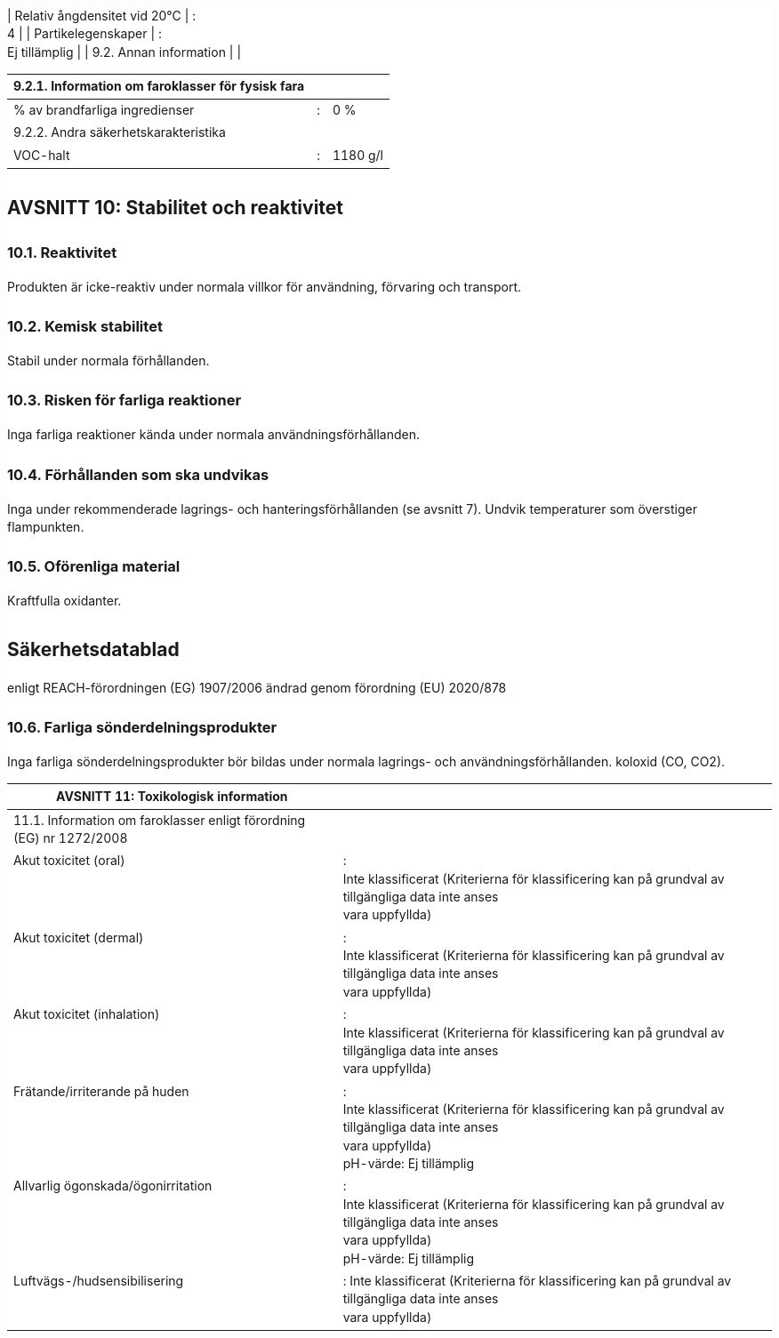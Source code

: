 | Relativ ångdensitet vid 20°C                             | :<br>4                                                                                                                               |
| Partikelegenskaper                                       | :<br>Ej tillämplig                                                                                                                   |
| 9.2. Annan information                                   |                                                                                                                                      |

| 9.2.1. Information om faroklasser för fysisk fara |   |          |
|---------------------------------------------------|---|----------|
| % av brandfarliga ingredienser                    | : | 0 %      |
| 9.2.2. Andra säkerhetskarakteristika              |   |          |
| VOC-halt                                          | : | 1180 g/l |

## **AVSNITT 10: Stabilitet och reaktivitet**

### **10.1. Reaktivitet**

Produkten är icke-reaktiv under normala villkor för användning, förvaring och transport.

### **10.2. Kemisk stabilitet**

Stabil under normala förhållanden.

### **10.3. Risken för farliga reaktioner**

Inga farliga reaktioner kända under normala användningsförhållanden.

### **10.4. Förhållanden som ska undvikas**

Inga under rekommenderade lagrings- och hanteringsförhållanden (se avsnitt 7). Undvik temperaturer som överstiger flampunkten.

### **10.5. Oförenliga material**

Kraftfulla oxidanter.

## Säkerhetsdatablad

enligt REACH-förordningen (EG) 1907/2006 ändrad genom förordning (EU) 2020/878

### **10.6. Farliga sönderdelningsprodukter**

Inga farliga sönderdelningsprodukter bör bildas under normala lagrings- och användningsförhållanden. koloxid (CO, CO2).

| AVSNITT 11: Toxikologisk information                                 |                                                                                                                                                                                                                                                                                                                                                                                                  |
|----------------------------------------------------------------------|--------------------------------------------------------------------------------------------------------------------------------------------------------------------------------------------------------------------------------------------------------------------------------------------------------------------------------------------------------------------------------------------------|
| 11.1. Information om faroklasser enligt förordning (EG) nr 1272/2008 |                                                                                                                                                                                                                                                                                                                                                                                                  |
| Akut toxicitet (oral)                                                | :<br>Inte klassificerat (Kriterierna för klassificering kan på grundval av tillgängliga data inte anses<br>vara uppfyllda)                                                                                                                                                                                                                                                                       |
| Akut toxicitet (dermal)                                              | :<br>Inte klassificerat (Kriterierna för klassificering kan på grundval av tillgängliga data inte anses<br>vara uppfyllda)                                                                                                                                                                                                                                                                       |
| Akut toxicitet (inhalation)                                          | :<br>Inte klassificerat (Kriterierna för klassificering kan på grundval av tillgängliga data inte anses<br>vara uppfyllda)                                                                                                                                                                                                                                                                       |
| Frätande/irriterande på huden                                        | :<br>Inte klassificerat (Kriterierna för klassificering kan på grundval av tillgängliga data inte anses<br>vara uppfyllda)<br>pH-värde: Ej tillämplig                                                                                                                                                                                                                                            |
| Allvarlig ögonskada/ögonirritation                                   | :<br>Inte klassificerat (Kriterierna för klassificering kan på grundval av tillgängliga data inte anses<br>vara uppfyllda)<br>pH-värde: Ej tillämplig                                                                                                                                                                                                                                            |
| Luftvägs-/hudsensibilisering                                         | : Inte klassificerat (Kriterierna för klassificering kan på grundval av tillgängliga data inte anses<br>vara uppfyllda)                                                                                                                                                                                                                                                                          |